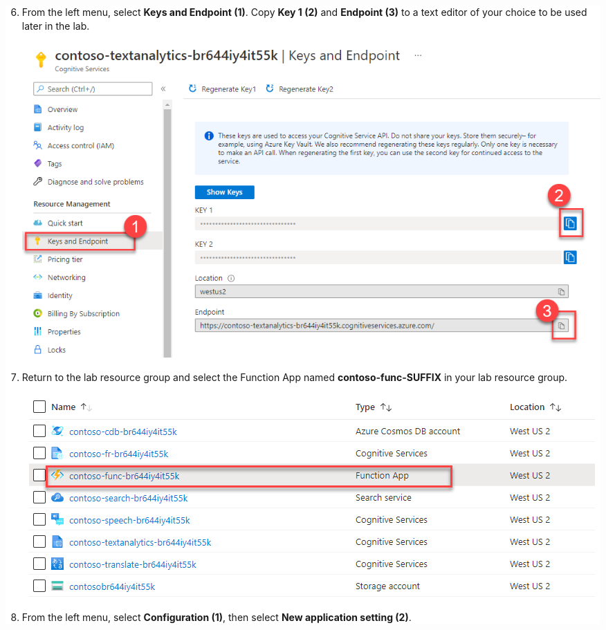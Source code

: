 6. From the left menu, select **Keys and Endpoint (1)**. Copy **Key 1 (2)** and **Endpoint (3)** to a text editor of your choice to be used later in the lab.

   ![Cognitive Services Text Analytics Keys and Endpoint panel is shown. Key 1 Copy and Endpoint copy buttons are highlighted.](media/get-textanalytics-service-keys.png "Copy Cognitive Service Text Analytics Key and Endpoint")

7. Return to the lab resource group and select the Function App named **contoso-func-SUFFIX** in your lab resource group.

   ![Resource group page is open. Function App is highlighted.](media/select-azure-function.png "Select Function App.")

8. From the left menu, select **Configuration (1)**, then select **New application setting (2)**.
